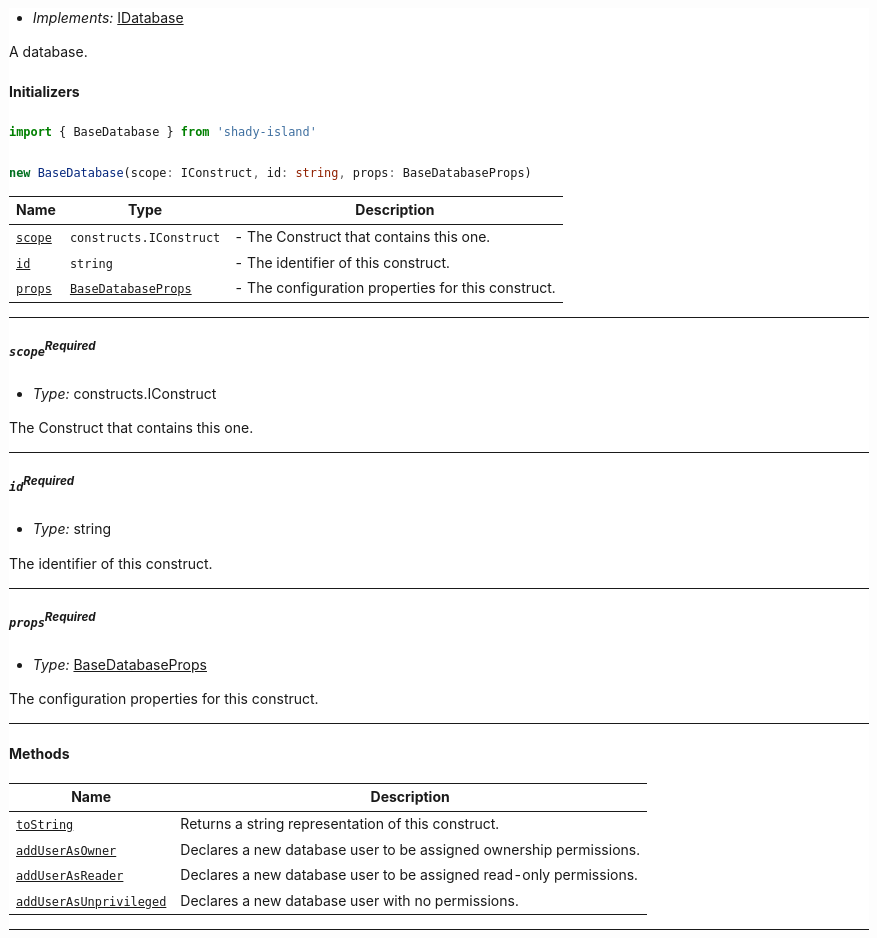 - *Implements:* <a href="#shady-island.IDatabase">IDatabase</a>

A database.

#### Initializers <a name="Initializers" id="shady-island.BaseDatabase.Initializer"></a>

```typescript
import { BaseDatabase } from 'shady-island'

new BaseDatabase(scope: IConstruct, id: string, props: BaseDatabaseProps)
```

| **Name** | **Type** | **Description** |
| --- | --- | --- |
| <code><a href="#shady-island.BaseDatabase.Initializer.parameter.scope">scope</a></code> | <code>constructs.IConstruct</code> | - The Construct that contains this one. |
| <code><a href="#shady-island.BaseDatabase.Initializer.parameter.id">id</a></code> | <code>string</code> | - The identifier of this construct. |
| <code><a href="#shady-island.BaseDatabase.Initializer.parameter.props">props</a></code> | <code><a href="#shady-island.BaseDatabaseProps">BaseDatabaseProps</a></code> | - The configuration properties for this construct. |

---

##### `scope`<sup>Required</sup> <a name="scope" id="shady-island.BaseDatabase.Initializer.parameter.scope"></a>

- *Type:* constructs.IConstruct

The Construct that contains this one.

---

##### `id`<sup>Required</sup> <a name="id" id="shady-island.BaseDatabase.Initializer.parameter.id"></a>

- *Type:* string

The identifier of this construct.

---

##### `props`<sup>Required</sup> <a name="props" id="shady-island.BaseDatabase.Initializer.parameter.props"></a>

- *Type:* <a href="#shady-island.BaseDatabaseProps">BaseDatabaseProps</a>

The configuration properties for this construct.

---

#### Methods <a name="Methods" id="Methods"></a>

| **Name** | **Description** |
| --- | --- |
| <code><a href="#shady-island.BaseDatabase.toString">toString</a></code> | Returns a string representation of this construct. |
| <code><a href="#shady-island.BaseDatabase.addUserAsOwner">addUserAsOwner</a></code> | Declares a new database user to be assigned ownership permissions. |
| <code><a href="#shady-island.BaseDatabase.addUserAsReader">addUserAsReader</a></code> | Declares a new database user to be assigned read-only permissions. |
| <code><a href="#shady-island.BaseDatabase.addUserAsUnprivileged">addUserAsUnprivileged</a></code> | Declares a new database user with no permissions. |

---